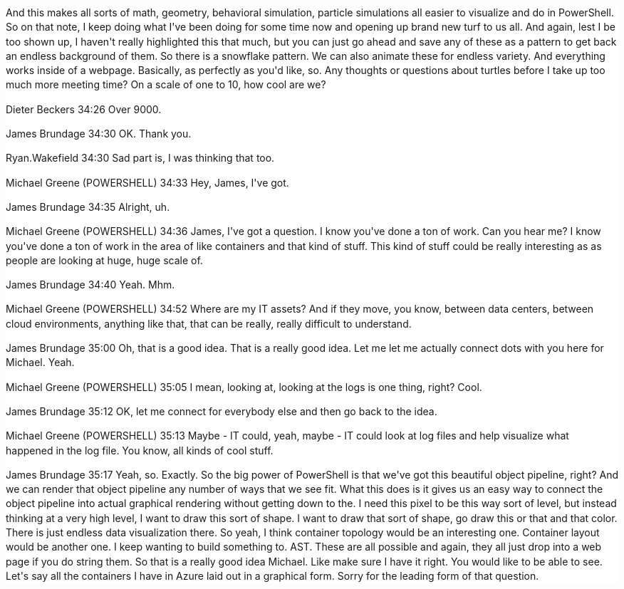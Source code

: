 And this makes all sorts of math, geometry, behavioral simulation, particle simulations all easier to visualize and do in PowerShell. So on that note, I keep doing what I've been doing for some time now and opening up brand new turf to us all.
And again, lest I be too shown up, I haven't really highlighted this that much, but you can just go ahead and save any of these as a pattern to get back an endless background of them.
So there is a snowflake pattern.
We can also animate these for endless variety.
And everything works inside of a webpage.
Basically, as perfectly as you'd like, so.
Any thoughts or questions about turtles before I take up too much more meeting time?
On a scale of one to 10, how cool are we?

Dieter Beckers   34:26
Over 9000.

James Brundage   34:30
OK. Thank you.

Ryan.Wakefield   34:30
Sad part is, I was thinking that too.

Michael Greene (POWERSHELL)   34:33
Hey, James, I've got.

James Brundage   34:35
Alright, uh.

Michael Greene (POWERSHELL)   34:36
James, I've got a question. I know you've done a ton of work. Can you hear me? I know you've done a ton of work in the area of like containers and that kind of stuff. This kind of stuff could be really interesting as as people are looking at huge, huge scale of.

James Brundage   34:40
Yeah.
Mhm.

Michael Greene (POWERSHELL)   34:52
Where are my IT assets? And if they move, you know, between data centers, between cloud environments, anything like that, that can be really, really difficult to understand.

James Brundage   35:00
Oh, that is a good idea.
That is a really good idea. Let me let me actually connect dots with you here for Michael. Yeah.

Michael Greene (POWERSHELL)   35:05
I mean, looking at, looking at the logs is one thing, right? Cool.

James Brundage   35:12
OK, let me connect for everybody else and then go back to the idea.

Michael Greene (POWERSHELL)   35:13
Maybe - IT could, yeah, maybe - IT could look at log files and help visualize what happened in the log file. You know, all kinds of cool stuff.

James Brundage   35:17
Yeah, so.
Exactly. So the big power of PowerShell is that we've got this beautiful object pipeline, right? And we can render that object pipeline any number of ways that we see fit. What this does is it gives us an easy way to connect the object pipeline into actual graphical rendering without getting down to the.
I need this pixel to be this way sort of level, but instead thinking at a very high level, I want to draw this sort of shape. I want to draw that sort of shape, go draw this or that and that color. There is just endless data visualization there. So yeah, I think container topology would be an interesting one. Container layout would be another one. I keep wanting to build something to.
AST. These are all possible and again, they all just drop into a web page if you do string them. So that is a really good idea Michael. Like make sure I have it right. You would like to be able to see.
Let's say all the containers I have in Azure laid out in a graphical form.
Sorry for the leading form of that question.
